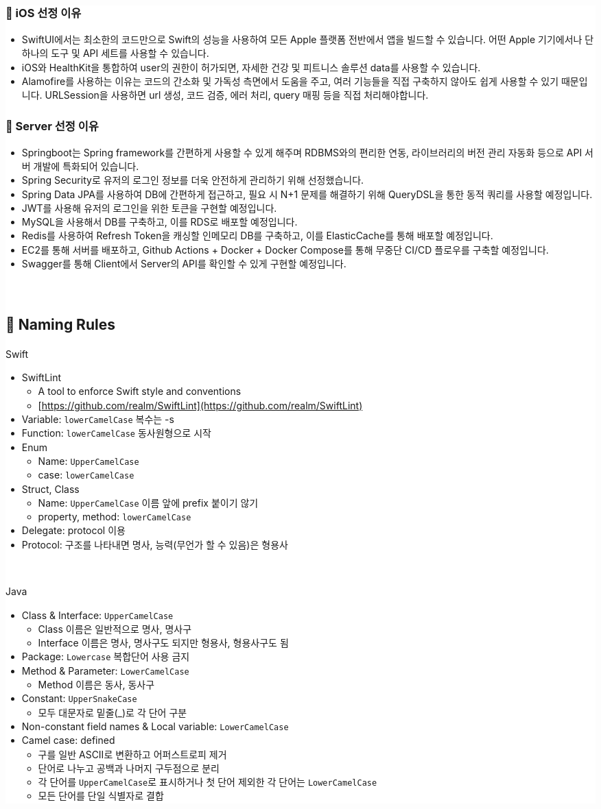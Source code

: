 
### **📘 iOS 선정 이유**

- SwiftUI에서는 최소한의 코드만으로 Swift의 성능을 사용하여 모든 Apple 플랫폼 전반에서 앱을 빌드할 수 있습니다. 어떤 Apple 기기에서나 단 하나의 도구 및 API 세트를 사용할 수 있습니다.
- iOS와 HealthKit을 통합하여 user의 권한이 허가되면, 자세한 건강 및 피트니스 솔루션 data를 사용할 수 있습니다.
- Alamofire를 사용하는 이유는 코드의 간소화 및 가독성 측면에서 도움을 주고, 여러 기능들을 직접 구축하지 않아도 쉽게 사용할 수 있기 때문입니다. URLSession을 사용하면 url 생성, 코드 검증, 에러 처리, query 매핑 등을 직접 처리해야합니다.

### **📗 Server 선정 이유**

- Springboot는 Spring framework를 간편하게 사용할 수 있게 해주며 RDBMS와의 편리한 연동, 라이브러리의 버전 관리 자동화 등으로 API 서버 개발에 특화되어 있습니다.
- Spring Security로 유저의 로그인 정보를 더욱 안전하게 관리하기 위해 선정했습니다.
- Spring Data JPA를 사용하여 DB에 간편하게 접근하고, 필요 시 N+1 문제를 해결하기 위해 QueryDSL을 통한 동적 쿼리를 사용할 예정입니다.
- JWT를 사용해 유저의 로그인을 위한 토큰을 구현할 예정입니다.
- MySQL을 사용해서 DB를 구축하고, 이를 RDS로 배포할 예정입니다.
- Redis를 사용하여 Refresh Token을 캐싱할 인메모리 DB를 구축하고, 이를 ElasticCache를 통해 배포할 예정입니다.
- EC2를 통해 서버를 배포하고, Github Actions + Docker + Docker Compose를 통해 무중단 CI/CD 플로우를 구축할 예정입니다.
- Swagger를 통해 Client에서 Server의 API를 확인할 수 있게 구현할 예정입니다.

<br>



## 🔖 Naming Rules

Swift
  - SwiftLint
      - A tool to enforce Swift style and conventions
      - [https://github.com/realm/SwiftLint](https://github.com/realm/SwiftLint)
  - Variable: `lowerCamelCase` 복수는 -s
  - Function: `lowerCamelCase` 동사원형으로 시작
  - Enum
      - Name: `UpperCamelCase`
      - case: `lowerCamelCase`
  - Struct, Class
      - Name: `UpperCamelCase` 이름 앞에 prefix 붙이기 않기
      - property, method: `lowerCamelCase`
  - Delegate: protocol 이용
  - Protocol: 구조를 나타내면 명사, 능력(무언가 할 수 있음)은 형용사
<br>

Java
- Class & Interface: `UpperCamelCase`
    - Class 이름은 일반적으로 명사, 명사구
    - Interface 이름은 명사, 명사구도 되지만 형용사, 형용사구도 됨
- Package: `Lowercase` 복합단어 사용 금지
- Method & Parameter: `LowerCamelCase`
    - Method 이름은 동사, 동사구
- Constant: `UpperSnakeCase`
    - 모두 대문자로 밑줄(_)로 각 단어 구분
- Non-constant field names & Local variable: `LowerCamelCase`
- Camel case: defined
    - 구를 일반 ASCII로 변환하고 어퍼스트로피 제거
    - 단어로 나누고 공백과 나머지 구두점으로 분리
    - 각 단어를 `UpperCamelCase`로 표시하거나 첫 단어 제외한 각 단어는 `LowerCamelCase`
    - 모든 단어를 단일 식별자로 결합
